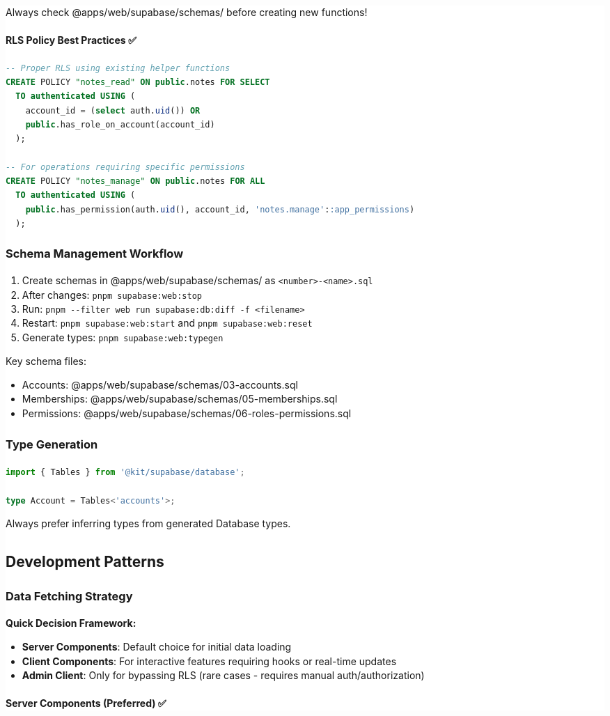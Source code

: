 Always check @apps/web/supabase/schemas/ before creating new functions!

#### RLS Policy Best Practices ✅

```sql
-- Proper RLS using existing helper functions
CREATE POLICY "notes_read" ON public.notes FOR SELECT
  TO authenticated USING (
    account_id = (select auth.uid()) OR
    public.has_role_on_account(account_id)
  );

-- For operations requiring specific permissions
CREATE POLICY "notes_manage" ON public.notes FOR ALL
  TO authenticated USING (
    public.has_permission(auth.uid(), account_id, 'notes.manage'::app_permissions)
  );
```

### Schema Management Workflow

1. Create schemas in @apps/web/supabase/schemas/ as `<number>-<name>.sql`
2. After changes: `pnpm supabase:web:stop`
3. Run: `pnpm --filter web run supabase:db:diff -f <filename>`
4. Restart: `pnpm supabase:web:start` and `pnpm supabase:web:reset`
5. Generate types: `pnpm supabase:web:typegen`

Key schema files:

- Accounts: @apps/web/supabase/schemas/03-accounts.sql
- Memberships: @apps/web/supabase/schemas/05-memberships.sql
- Permissions: @apps/web/supabase/schemas/06-roles-permissions.sql

### Type Generation

```typescript
import { Tables } from '@kit/supabase/database';

type Account = Tables<'accounts'>;
```

Always prefer inferring types from generated Database types.

## Development Patterns

### Data Fetching Strategy

**Quick Decision Framework:**

- **Server Components**: Default choice for initial data loading
- **Client Components**: For interactive features requiring hooks or real-time updates
- **Admin Client**: Only for bypassing RLS (rare cases - requires manual auth/authorization)

#### Server Components (Preferred) ✅
